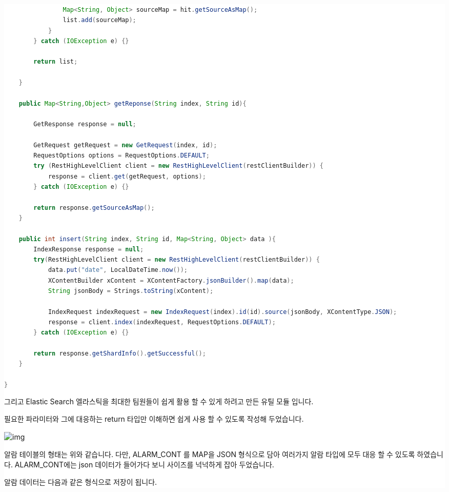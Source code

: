 ```java
				Map<String, Object> sourceMap = hit.getSourceAsMap();
				list.add(sourceMap);
			}
		} catch (IOException e) {}
		
		return list;
		
	}
	
	public Map<String,Object> getReponse(String index, String id){
		
		GetResponse response = null; 
		
		GetRequest getRequest = new GetRequest(index, id);
		RequestOptions options = RequestOptions.DEFAULT;
		try (RestHighLevelClient client = new RestHighLevelClient(restClientBuilder)) {
			response = client.get(getRequest, options);
		} catch (IOException e) {}
		
		return response.getSourceAsMap();
	}
	
	public int insert(String index, String id, Map<String, Object> data ){
		IndexResponse response = null;
		try(RestHighLevelClient client = new RestHighLevelClient(restClientBuilder)) {
			data.put("date", LocalDateTime.now());
			XContentBuilder xContent = XContentFactory.jsonBuilder().map(data);
			String jsonBody = Strings.toString(xContent);
			
			IndexRequest indexRequest = new IndexRequest(index).id(id).source(jsonBody, XContentType.JSON);
			response = client.index(indexRequest, RequestOptions.DEFAULT);
		} catch (IOException e) {}
		
		return response.getShardInfo().getSuccessful();
	}
 
}
```

그리고 Elastic Search 엘라스틱을 최대한 팀원들이 쉽게 활용 할 수 있게 하려고 만든 유틸 모듈 입니다.

필요한 파라미터와 그에 대응하는 return 타입만 이해하면 쉽게 사용 할 수 있도록 작성해 두었습니다.



![img](https://raw.githubusercontent.com/Shane-Park/markdownBlog/master/oldbackup/gaia-alarm.assets/img-20230412214623541.webp)



알람 테이블의 형태는 위와 같습니다. 다만, ALARM_CONT 를 MAP을 JSON 형식으로 담아 여러가지 알람 타입에 모두 대응 할 수 있도록 하였습니다. ALARM_CONT에는 json 데이터가 들어가다 보니 사이즈를 넉넉하게 잡아 두었습니다.

알람 데이터는 다음과 같은 형식으로 저장이 됩니다.
